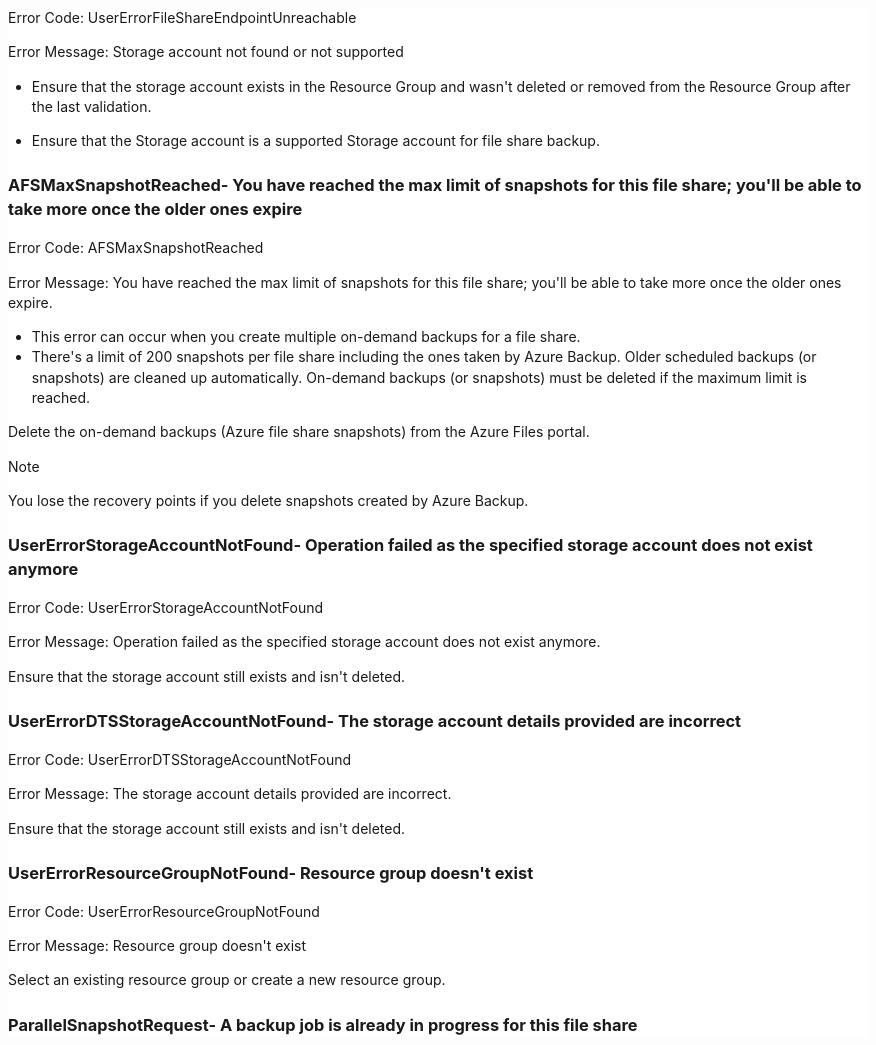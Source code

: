Error Code: UserErrorFileShareEndpointUnreachable

Error Message: Storage account not found or not supported

- Ensure that the storage account exists in the Resource Group and wasn't deleted or removed from the Resource Group after the last validation.

- Ensure that the Storage account is a supported Storage account for file share backup.

### AFSMaxSnapshotReached- You have reached the max limit of snapshots for this file share; you'll be able to take more once the older ones expire

Error Code: AFSMaxSnapshotReached

Error Message: You have reached the max limit of snapshots for this file share; you'll be able to take more once the older ones expire.

- This error can occur when you create multiple on-demand backups for a file share.
- There's a limit of 200 snapshots per file share including the ones taken by Azure Backup. Older scheduled backups (or snapshots) are cleaned up automatically. On-demand backups (or snapshots) must be deleted if the maximum limit is reached.

Delete the on-demand backups (Azure file share snapshots) from the Azure Files portal.

>[!NOTE]
> You lose the recovery points if you delete snapshots created by Azure Backup.

### UserErrorStorageAccountNotFound- Operation failed as the specified storage account does not exist anymore

Error Code: UserErrorStorageAccountNotFound

Error Message: Operation failed as the specified storage account does not exist anymore.

Ensure that the storage account still exists and isn't deleted.

### UserErrorDTSStorageAccountNotFound- The storage account details provided are incorrect

Error Code: UserErrorDTSStorageAccountNotFound

Error Message: The storage account details provided are incorrect.

Ensure that the storage account still exists and isn't deleted.

### UserErrorResourceGroupNotFound- Resource group doesn't exist

Error Code: UserErrorResourceGroupNotFound

Error Message: Resource group doesn't exist

Select an existing resource group or create a new resource group.

### ParallelSnapshotRequest- A backup job is already in progress for this file share
